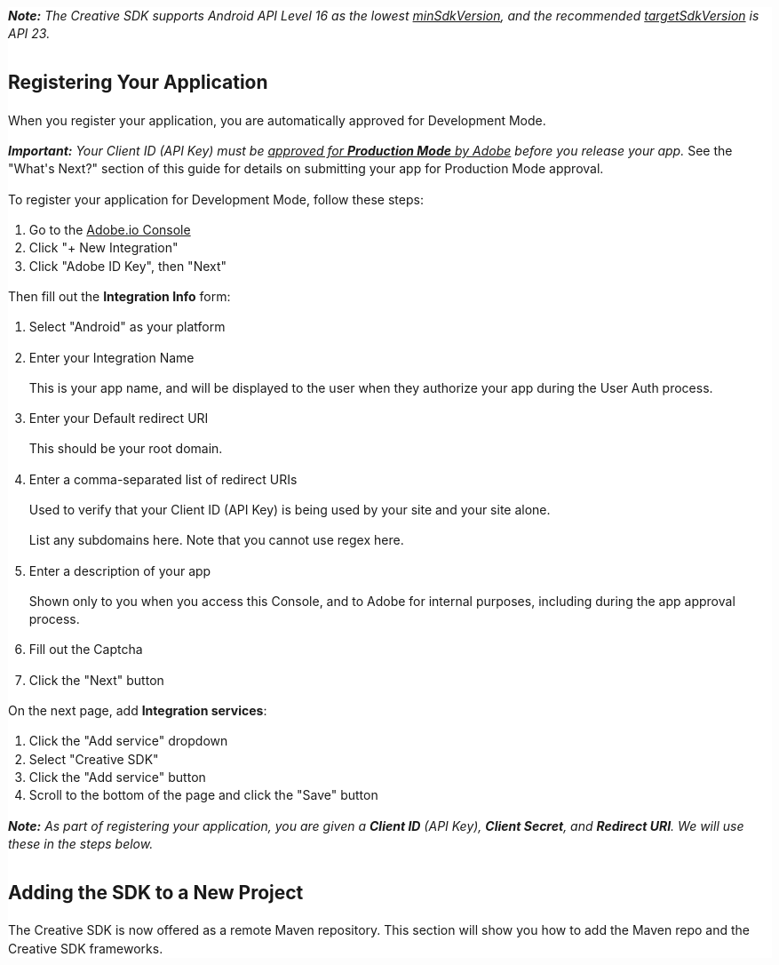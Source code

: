_**Note:** The Creative SDK supports Android API Level 16 as the lowest [minSdkVersion](http://developer.android.com/guide/topics/manifest/uses-sdk-element.html#min), and the recommended [targetSdkVersion](http://developer.android.com/guide/topics/manifest/uses-sdk-element.html#target) is API 23._


<a name="register"></a>
## Registering Your Application

When you register your application, you are automatically approved for Development Mode. 

_**Important:** Your Client ID (API Key) must be [approved for **Production Mode** by Adobe](https://creativesdk.zendesk.com/hc/en-us/articles/204601215-How-to-complete-the-Production-Client-ID-Request) before you release your app._ See the "What's Next?" section of this guide for details on submitting your app for Production Mode approval.

To register your application for Development Mode, follow these steps:

1. Go to the [Adobe.io Console](https://adobe.io/console/)
1. Click "+ New Integration"
1. Click "Adobe ID Key", then "Next"

Then fill out the **Integration Info** form: 

1. Select "Android" as your platform
1. Enter your Integration Name

    This is your app name, and will be displayed to the user when they authorize your app during the User Auth process.
    
1. Enter your Default redirect URI

    This should be your root domain.

1. Enter a comma-separated list of redirect URIs

    Used to verify that your Client ID (API Key) is being used by your site and your site alone.

    List any subdomains here. Note that you cannot use regex here.

1. Enter a description of your app

    Shown only to you when you access this Console, and to Adobe for internal purposes, including during the app approval process.

1. Fill out the Captcha
1. Click the "Next" button

On the next page, add **Integration services**:

1. Click the "Add service" dropdown
1. Select "Creative SDK"
1. Click the "Add service" button
1. Scroll to the bottom of the page and click the "Save" button

_**Note:** As part of registering your application, you are given a **Client ID** (API Key), **Client Secret**, and **Redirect URI**. We will use these in the steps below._


<a name="new-project"></a>
## Adding the SDK to a New Project
The Creative SDK is now offered as a remote Maven repository. This section will show you how to add the Maven repo and the Creative SDK frameworks.
